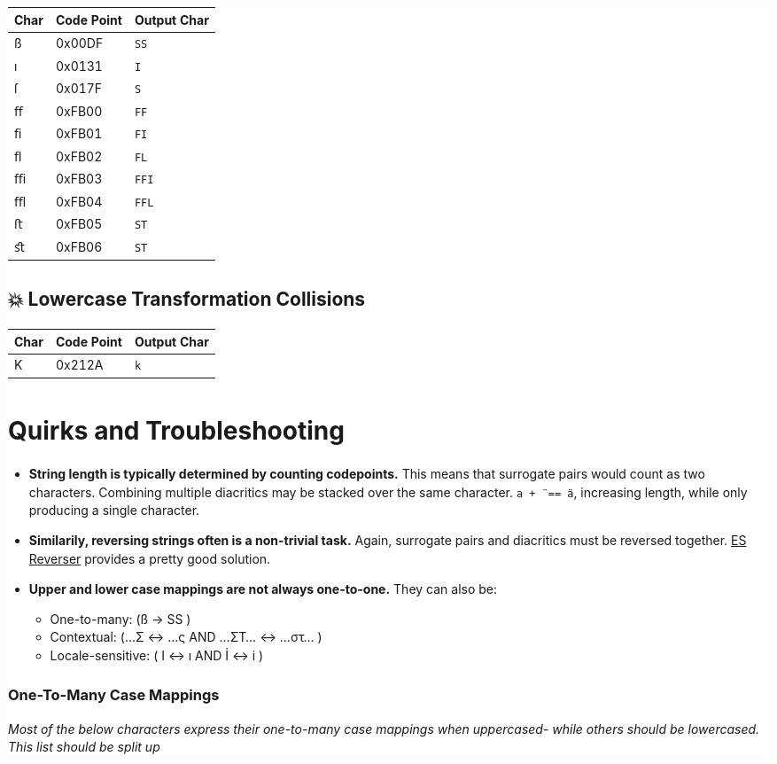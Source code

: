 <table><thead><tr class="header"><th>Char</th><th>Code Point</th><th>Output Char</th></tr></thead><tbody><tr class="odd"><td>ß</td><td>0x00DF</td><td><code>SS</code></td></tr><tr class="even"><td>ı</td><td>0x0131</td><td><code>I</code></td></tr><tr class="odd"><td>ſ</td><td>0x017F</td><td><code>S</code></td></tr><tr class="even"><td>ﬀ</td><td>0xFB00</td><td><code>FF</code></td></tr><tr class="odd"><td>ﬁ</td><td>0xFB01</td><td><code>FI</code></td></tr><tr class="even"><td>ﬂ</td><td>0xFB02</td><td><code>FL</code></td></tr><tr class="odd"><td>ﬃ</td><td>0xFB03</td><td><code>FFI</code></td></tr><tr class="even"><td>ﬄ</td><td>0xFB04</td><td><code>FFL</code></td></tr><tr class="odd"><td>ﬅ</td><td>0xFB05</td><td><code>ST</code></td></tr><tr class="even"><td>ﬆ</td><td>0xFB06</td><td><code>ST</code></td></tr></tbody></table>

## :collision: Lowercase Transformation Collisions

<table><thead><tr class="header"><th>Char</th><th>Code Point</th><th>Output Char</th></tr></thead><tbody><tr class="odd"><td>K</td><td>0x212A</td><td><code>k</code></td></tr></tbody></table>

# Quirks and Troubleshooting

- **String length is typically determined by counting codepoints.** This means that surrogate pairs would count as two characters. Combining multiple diacritics may be stacked over the same character. `a + ̈ == ̈a`, increasing length, while only producing a single character.

- **Similarily, reversing strings often is a non-trivial task.** Again, surrogate pairs and diacritics must be reversed together. [ES Reverser](https://github.com/mathiasbynens/esrever) provides a pretty good solution.

- **Upper and lower case mappings are not always one-to-one.** They can also be:
  - One-to-many: (ß → SS )
  - Contextual: (…Σ ↔ …ς AND …ΣΤ… ↔ …στ… )
  - Locale-sensitive: ( I ↔ ı AND İ ↔ i )

### One-To-Many Case Mappings

_Most of the below characters express their one-to-many case mappings when uppercased- while others should be lowercased. This list should be split up_
